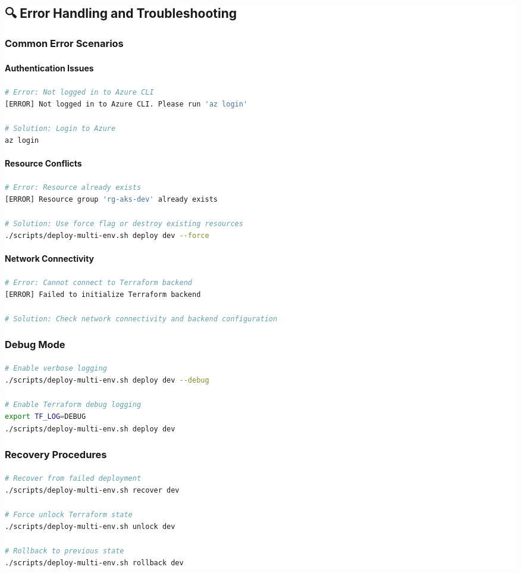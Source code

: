 ## 🔍 Error Handling and Troubleshooting

### Common Error Scenarios

#### Authentication Issues
```bash
# Error: Not logged in to Azure CLI
[ERROR] Not logged in to Azure CLI. Please run 'az login'

# Solution: Login to Azure
az login
```

#### Resource Conflicts
```bash
# Error: Resource already exists
[ERROR] Resource group 'rg-aks-dev' already exists

# Solution: Use force flag or destroy existing resources
./scripts/deploy-multi-env.sh deploy dev --force
```

#### Network Connectivity
```bash
# Error: Cannot connect to Terraform backend
[ERROR] Failed to initialize Terraform backend

# Solution: Check network connectivity and backend configuration
```

### Debug Mode
```bash
# Enable verbose logging
./scripts/deploy-multi-env.sh deploy dev --debug

# Enable Terraform debug logging
export TF_LOG=DEBUG
./scripts/deploy-multi-env.sh deploy dev
```

### Recovery Procedures
```bash
# Recover from failed deployment
./scripts/deploy-multi-env.sh recover dev

# Force unlock Terraform state
./scripts/deploy-multi-env.sh unlock dev

# Rollback to previous state
./scripts/deploy-multi-env.sh rollback dev
```
